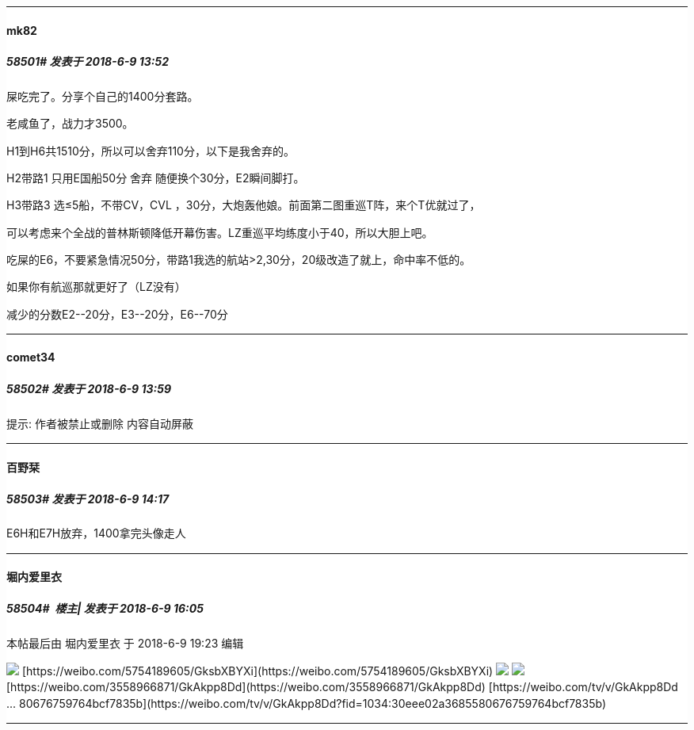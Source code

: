 

*****

####  mk82  
##### 58501#       发表于 2018-6-9 13:52

屎吃完了。分享个自己的1400分套路。

老咸鱼了，战力才3500。

H1到H6共1510分，所以可以舍弃110分，以下是我舍弃的。

H2带路1 只用E国船50分 舍弃 随便换个30分，E2瞬间脚打。

H3带路3 选≤5船，不带CV，CVL ，30分，大炮轰他娘。前面第二图重巡T阵，来个T优就过了，

可以考虑来个全战的普林斯顿降低开幕伤害。LZ重巡平均练度小于40，所以大胆上吧。

吃屎的E6，不要紧急情况50分，带路1我选的航站&gt;2,30分，20级改造了就上，命中率不低的。

如果你有航巡那就更好了（LZ没有）

减少的分数E2--20分，E3--20分，E6--70分

*****

####  comet34  
##### 58502#       发表于 2018-6-9 13:59

提示: 作者被禁止或删除 内容自动屏蔽

*****

####  百野栞  
##### 58503#       发表于 2018-6-9 14:17

E6H和E7H放弃，1400拿完头像走人

*****

####  堀内爱里衣  
##### 58504#         楼主| 发表于 2018-6-9 16:05

 本帖最后由 堀内爱里衣 于 2018-6-9 19:23 编辑 

<img src="http://ww1.sinaimg.cn/large/005YzZJTgy1fs4znaa9ofj30kt0da0yi.jpg" referrerpolicy="no-referrer">
[https://weibo.com/5754189605/GksbXBYXi](https://weibo.com/5754189605/GksbXBYXi)

<img src="http://wx1.sinaimg.cn/large/d4218657ly1fs4zd7zez9g202w02odio.gif" referrerpolicy="no-referrer">
<img src="http://ww1.sinaimg.cn/large/005YzZJTgy1fs55azjwvjj30kn0bqjvq.jpg" referrerpolicy="no-referrer">
[https://weibo.com/3558966871/GkAkpp8Dd](https://weibo.com/3558966871/GkAkpp8Dd)
[https://weibo.com/tv/v/GkAkpp8Dd ... 80676759764bcf7835b](https://weibo.com/tv/v/GkAkpp8Dd?fid=1034:30eee02a3685580676759764bcf7835b)

*****
